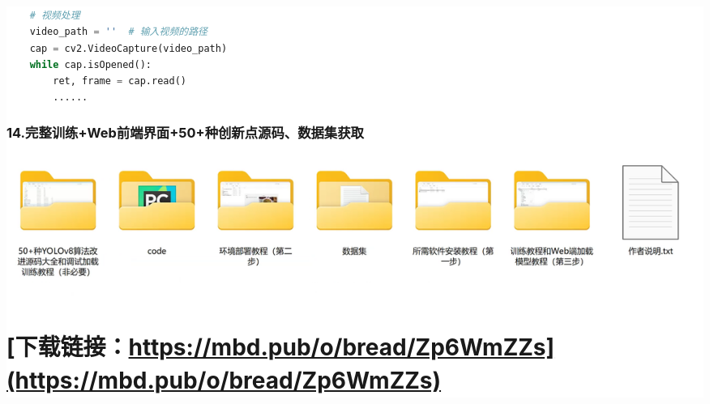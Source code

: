 ```python
    # 视频处理
    video_path = ''  # 输入视频的路径
    cap = cv2.VideoCapture(video_path)
    while cap.isOpened():
        ret, frame = cap.read()
        ......
```


### 14.完整训练+Web前端界面+50+种创新点源码、数据集获取

![19.png](19.png)


# [下载链接：https://mbd.pub/o/bread/Zp6WmZZs](https://mbd.pub/o/bread/Zp6WmZZs)